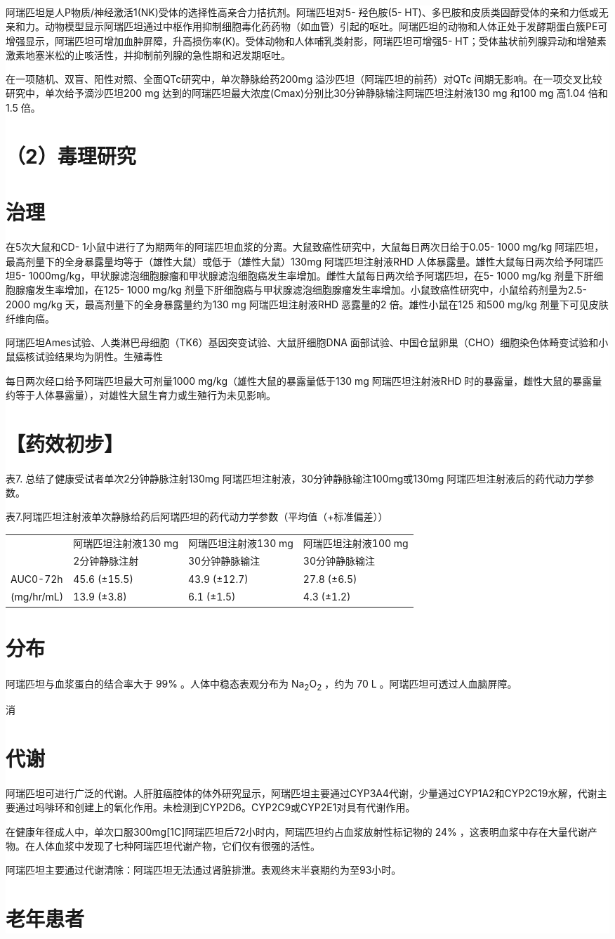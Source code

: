 阿瑞匹坦是人P物质/神经激活1(NK)受体的选择性高亲合力拮抗剂。阿瑞匹坦对5- 羟色胺(5- HT)、多巴胺和皮质类固醇受体的亲和力低或无亲和力。动物模型显示阿瑞匹坦通过中枢作用抑制细胞毒化药药物（如血管）引起的呕吐。阿瑞匹坦的动物和人体正处于发酵期蛋白簇PE可增强显示，阿瑞匹坦可增加血肿屏障，升高损伤率(K)。受体动物和人体哺乳类射影，阿瑞匹坦可增强5- HT；受体盐状前列腺异动和增殖素激素地塞米松的止咳活性，并抑制前列腺的急性期和迟发期呕吐。

在一项随机、双盲、阳性对照、全面QTc研究中，单次静脉给药200mg 溢沙匹坦（阿瑞匹坦的前药）对QTc 间期无影响。在一项交叉比较研究中，单次给予滴沙匹坦200 mg 达到的阿瑞匹坦最大浓度(Cmax)分别比30分钟静脉输注阿瑞匹坦注射液130 mg 和100 mg 高1.04 倍和1.5 倍。

# （2）毒理研究

# 治理

在5次大鼠和CD- 1小鼠中进行了为期两年的阿瑞匹坦血浆的分离。大鼠致癌性研究中，大鼠每日两次日给于0.05- 1000 mg/kg 阿瑞匹坦，最高剂量下的全身暴露量均等于（雄性大鼠）或低于（雄性大鼠）130mg 阿瑞匹坦注射液RHD 人体暴露量。雄性大鼠每日两次给予阿瑞匹坦5- 1000mg/kg，甲状腺滤泡细胞腺瘤和甲状腺滤泡细胞癌发生率增加。雌性大鼠每日两次给予阿瑞匹坦，在5- 1000 mg/kg 剂量下肝细胞腺瘤发生率增加，在125- 1000 mg/kg 剂量下肝细胞癌与甲状腺滤泡细胞腺瘤发生率增加。小鼠致癌性研究中，小鼠给药剂量为2.5- 2000 mg/kg 天，最高剂量下的全身暴露量约为130 mg 阿瑞匹坦注射液RHD 恶露量的2 倍。雄性小鼠在125 和500 mg/kg 剂量下可见皮肤纤维向癌。

阿瑞匹坦Ames试验、人类淋巴母细胞（TK6）基因突变试验、大鼠肝细胞DNA 面部试验、中国仓鼠卵巢（CHO）细胞染色体畸变试验和小鼠癌核试验结果均为阴性。生殖毒性

每日两次经口给予阿瑞匹坦最大可剂量1000 mg/kg（雄性大鼠的暴露量低于130 mg 阿瑞匹坦注射液RHD 时的暴露量，雌性大鼠的暴露量约等于人体暴露量），对雄性大鼠生育力或生殖行为未见影响。

# 【药效初步】

表7. 总结了健康受试者单次2分钟静脉注射130mg 阿瑞匹坦注射液，30分钟静脉输注100mg或130mg 阿瑞匹坦注射液后的药代动力学参数。

表7.阿瑞匹坦注射液单次静脉给药后阿瑞匹坦的药代动力学参数（平均值（+标准偏差））  

<table><tr><td rowspan="2"></td><td>阿瑞匹坦注射液130 mg</td><td>阿瑞匹坦注射液130 mg</td><td>阿瑞匹坦注射液100 mg</td></tr><tr><td>2分钟静脉注射</td><td>30分钟静脉输注</td><td>30分钟静脉输注</td></tr><tr><td>AUC0-72h</td><td>45.6 (±15.5)</td><td>43.9 (±12.7)</td><td>27.8 (±6.5)</td></tr><tr><td>(mg/hr/mL)</td><td>13.9 (±3.8)</td><td>6.1 (±1.5)</td><td>4.3 (±1.2)</td></tr></table>

# 分布

阿瑞匹坦与血浆蛋白的结合率大于  $99\%$  。人体中稳态表观分布为  $\mathrm{Na}_{2}\mathrm{O}_{2}$  ，约为  $70\mathrm{~L}$  。阿瑞匹坦可透过人血脑屏障。

消

# 代谢

阿瑞匹坦可进行广泛的代谢。人肝脏癌腔体的体外研究显示，阿瑞匹坦主要通过CYP3A4代谢，少量通过CYP1A2和CYP2C19水解，代谢主要通过吗啡环和创建上的氧化作用。未检测到CYP2D6。CYP2C9或CYP2E1对具有代谢作用。

在健康年径成人中，单次口服300mg[1C]阿瑞匹坦后72小时内，阿瑞匹坦约占血浆放射性标记物的  $24\%$  ，这表明血浆中存在大量代谢产物。在人体血浆中发现了七种阿瑞匹坦代谢产物，它们仅有很强的活性。

阿瑞匹坦主要通过代谢清除：阿瑞匹坦无法通过肾脏排泄。表观终末半衰期约为至93小时。

# 老年患者
